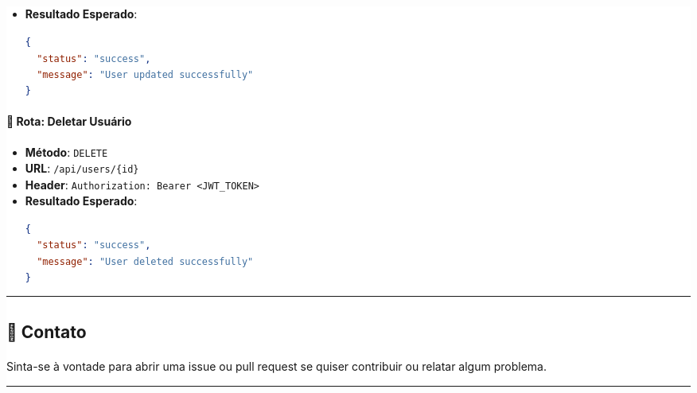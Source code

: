 - **Resultado Esperado**:
  ```json
  {
    "status": "success",
    "message": "User updated successfully"
  }
  ```

#### 📍 Rota: **Deletar Usuário**
- **Método**: `DELETE`
- **URL**: `/api/users/{id}`
- **Header**: `Authorization: Bearer <JWT_TOKEN>`
- **Resultado Esperado**:
  ```json
  {
    "status": "success",
    "message": "User deleted successfully"
  }
  ```

---

## 📣 Contato

Sinta-se à vontade para abrir uma issue ou pull request se quiser contribuir ou relatar algum problema.

---
